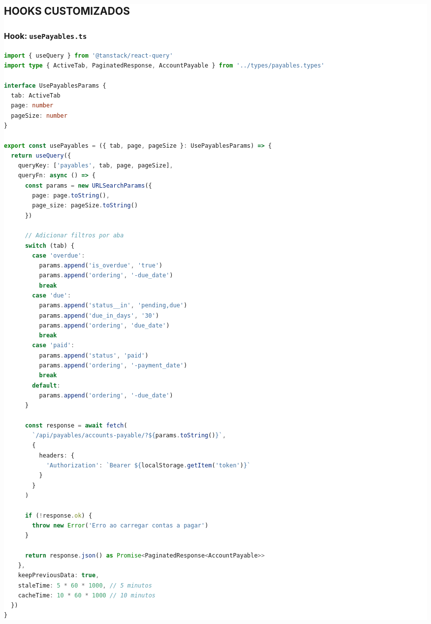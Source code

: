 
## HOOKS CUSTOMIZADOS

### Hook: `usePayables.ts`

```typescript
import { useQuery } from '@tanstack/react-query'
import type { ActiveTab, PaginatedResponse, AccountPayable } from '../types/payables.types'

interface UsePayablesParams {
  tab: ActiveTab
  page: number
  pageSize: number
}

export const usePayables = ({ tab, page, pageSize }: UsePayablesParams) => {
  return useQuery({
    queryKey: ['payables', tab, page, pageSize],
    queryFn: async () => {
      const params = new URLSearchParams({
        page: page.toString(),
        page_size: pageSize.toString()
      })
      
      // Adicionar filtros por aba
      switch (tab) {
        case 'overdue':
          params.append('is_overdue', 'true')
          params.append('ordering', '-due_date')
          break
        case 'due':
          params.append('status__in', 'pending,due')
          params.append('due_in_days', '30')
          params.append('ordering', 'due_date')
          break
        case 'paid':
          params.append('status', 'paid')
          params.append('ordering', '-payment_date')
          break
        default:
          params.append('ordering', '-due_date')
      }
      
      const response = await fetch(
        `/api/payables/accounts-payable/?${params.toString()}`,
        {
          headers: {
            'Authorization': `Bearer ${localStorage.getItem('token')}`
          }
        }
      )
      
      if (!response.ok) {
        throw new Error('Erro ao carregar contas a pagar')
      }
      
      return response.json() as Promise<PaginatedResponse<AccountPayable>>
    },
    keepPreviousData: true,
    staleTime: 5 * 60 * 1000, // 5 minutos
    cacheTime: 10 * 60 * 1000 // 10 minutos
  })
}
```